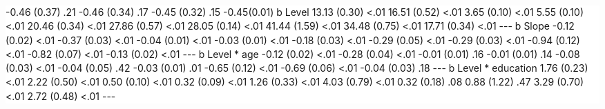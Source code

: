    <td style="text-align:right;"> -0.46 (0.37)     .21 </td>
   <td style="text-align:right;"> -0.46 (0.34)     .17 </td>
   <td style="text-align:right;"> -0.45 (0.32)     .15 </td>
   <td style="text-align:right;"> -0.45(0.01) </td>
  </tr>
  <tr>
   <td style="text-align:center;"> b </td>
   <td style="text-align:left;"> Level </td>
   <td style="text-align:right;"> 13.13 (0.30)    &lt;.01 </td>
   <td style="text-align:right;"> 16.51 (0.52)    &lt;.01 </td>
   <td style="text-align:right;"> 3.65 (0.10)    &lt;.01 </td>
   <td style="text-align:right;"> 5.55 (0.10)    &lt;.01 </td>
   <td style="text-align:right;"> 20.46 (0.34)    &lt;.01 </td>
   <td style="text-align:center;"> 27.86 (0.57)    &lt;.01 </td>
   <td style="text-align:left;"> 28.05 (0.14)    &lt;.01 </td>
   <td style="text-align:right;"> 41.44 (1.59)    &lt;.01 </td>
   <td style="text-align:right;"> 34.48 (0.75)    &lt;.01 </td>
   <td style="text-align:right;"> 17.71 (0.34)    &lt;.01 </td>
   <td style="text-align:right;"> --- </td>
  </tr>
  <tr>
   <td style="text-align:center;"> b </td>
   <td style="text-align:left;"> Slope </td>
   <td style="text-align:right;"> -0.12 (0.02)    &lt;.01 </td>
   <td style="text-align:right;"> -0.37 (0.03)    &lt;.01 </td>
   <td style="text-align:right;"> -0.04 (0.01)    &lt;.01 </td>
   <td style="text-align:right;"> -0.03 (0.01)    &lt;.01 </td>
   <td style="text-align:right;"> -0.18 (0.03)    &lt;.01 </td>
   <td style="text-align:center;"> -0.29 (0.05)    &lt;.01 </td>
   <td style="text-align:left;"> -0.29 (0.03)    &lt;.01 </td>
   <td style="text-align:right;"> -0.94 (0.12)    &lt;.01 </td>
   <td style="text-align:right;"> -0.82 (0.07)    &lt;.01 </td>
   <td style="text-align:right;"> -0.13 (0.02)    &lt;.01 </td>
   <td style="text-align:right;"> --- </td>
  </tr>
  <tr>
   <td style="text-align:center;"> b </td>
   <td style="text-align:left;"> Level * age </td>
   <td style="text-align:right;"> -0.12 (0.02)    &lt;.01 </td>
   <td style="text-align:right;"> -0.28 (0.04)    &lt;.01 </td>
   <td style="text-align:right;"> -0.01 (0.01)     .16 </td>
   <td style="text-align:right;"> -0.01 (0.01)     .14 </td>
   <td style="text-align:right;"> -0.08 (0.03)    &lt;.01 </td>
   <td style="text-align:center;"> -0.04 (0.05)     .42 </td>
   <td style="text-align:left;"> -0.03 (0.01)     .01 </td>
   <td style="text-align:right;"> -0.65 (0.12)    &lt;.01 </td>
   <td style="text-align:right;"> -0.69 (0.06)    &lt;.01 </td>
   <td style="text-align:right;"> -0.04 (0.03)     .18 </td>
   <td style="text-align:right;"> --- </td>
  </tr>
  <tr>
   <td style="text-align:center;"> b </td>
   <td style="text-align:left;"> Level * education </td>
   <td style="text-align:right;"> 1.76 (0.23)    &lt;.01 </td>
   <td style="text-align:right;"> 2.22 (0.50)    &lt;.01 </td>
   <td style="text-align:right;"> 0.50 (0.10)    &lt;.01 </td>
   <td style="text-align:right;"> 0.32 (0.09)    &lt;.01 </td>
   <td style="text-align:right;"> 1.26 (0.33)    &lt;.01 </td>
   <td style="text-align:center;"> 4.03 (0.79)    &lt;.01 </td>
   <td style="text-align:left;"> 0.32 (0.18)     .08 </td>
   <td style="text-align:right;"> 0.88 (1.22)     .47 </td>
   <td style="text-align:right;"> 3.29 (0.70)    &lt;.01 </td>
   <td style="text-align:right;"> 2.72 (0.48)    &lt;.01 </td>
   <td style="text-align:right;"> --- </td>